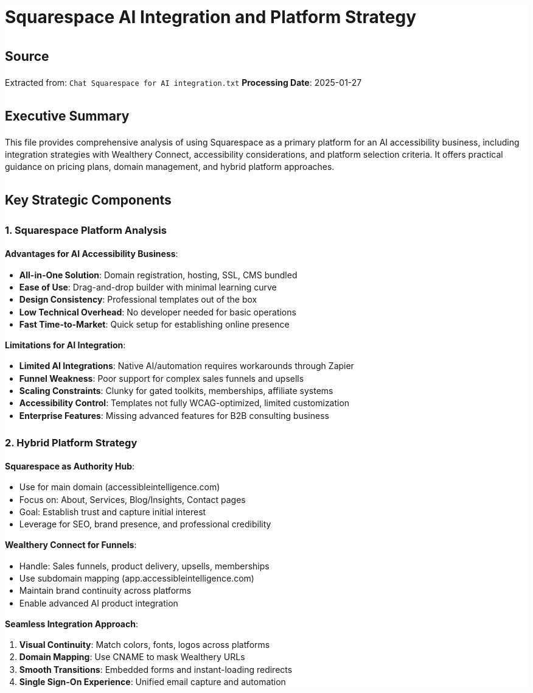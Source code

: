 # Squarespace AI Integration and Platform Strategy

## Source
Extracted from: `Chat Squarespace for AI integration.txt`
**Processing Date**: 2025-01-27

## Executive Summary

This file provides comprehensive analysis of using Squarespace as a primary platform for an AI accessibility business, including integration strategies with Wealthery Connect, accessibility considerations, and platform selection criteria. It offers practical guidance on pricing plans, domain management, and hybrid platform approaches.

## Key Strategic Components

### 1. Squarespace Platform Analysis

**Advantages for AI Accessibility Business**:
- **All-in-One Solution**: Domain registration, hosting, SSL, CMS bundled
- **Ease of Use**: Drag-and-drop builder with minimal learning curve
- **Design Consistency**: Professional templates out of the box
- **Low Technical Overhead**: No developer needed for basic operations
- **Fast Time-to-Market**: Quick setup for establishing online presence

**Limitations for AI Integration**:
- **Limited AI Integrations**: Native AI/automation requires workarounds through Zapier
- **Funnel Weakness**: Poor support for complex sales funnels and upsells
- **Scaling Constraints**: Clunky for gated toolkits, memberships, affiliate systems
- **Accessibility Control**: Templates not fully WCAG-optimized, limited customization
- **Enterprise Features**: Missing advanced features for B2B consulting business

### 2. Hybrid Platform Strategy

**Squarespace as Authority Hub**:
- Use for main domain (accessibleintelligence.com)
- Focus on: About, Services, Blog/Insights, Contact pages
- Goal: Establish trust and capture initial interest
- Leverage for SEO, brand presence, and professional credibility

**Wealthery Connect for Funnels**:
- Handle: Sales funnels, product delivery, upsells, memberships
- Use subdomain mapping (app.accessibleintelligence.com)
- Maintain brand continuity across platforms
- Enable advanced AI product integration

**Seamless Integration Approach**:
1. **Visual Continuity**: Match colors, fonts, logos across platforms
2. **Domain Mapping**: Use CNAME to mask Wealthery URLs
3. **Smooth Transitions**: Embedded forms and instant-loading redirects
4. **Single Sign-On Experience**: Unified email capture and automation
